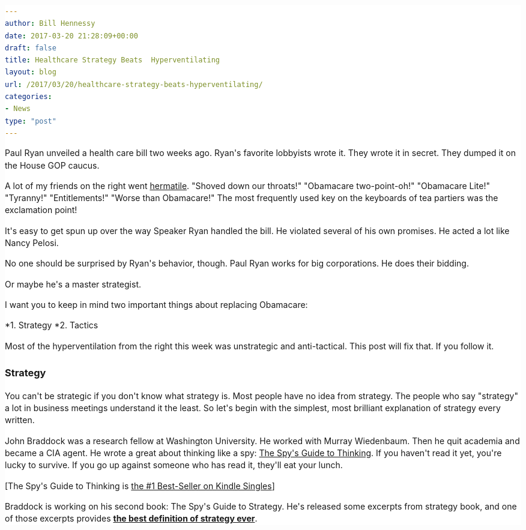 ```yaml
---
author: Bill Hennessy
date: 2017-03-20 21:28:09+00:00
draft: false
title: Healthcare Strategy Beats  Hyperventilating
layout: blog
url: /2017/03/20/healthcare-strategy-beats-hyperventilating/
categories:
- News
type: "post"
---
```


Paul Ryan unveiled a health care bill two weeks ago. Ryan's favorite lobbyists wrote it. They wrote it in secret. They dumped it on the House GOP caucus.

A lot of my friends on the right went [hermatile](https://www.urbandictionary.com/define.php?term=hermatile). "Shoved down our throats!" "Obamacare two-point-oh!" "Obamacare Lite!" "Tyranny!" "Entitlements!" "Worse than Obamacare!" The most frequently used key on the keyboards of tea partiers was the exclamation point!

It's easy to get spun up over the way Speaker Ryan handled the bill. He violated several of his own promises. He acted a lot like Nancy Pelosi.

No one should be surprised by Ryan's behavior, though. Paul Ryan works for big corporations. He does their bidding.

Or maybe he's a master strategist.

I want you to keep in mind two important things about replacing Obamacare:




*1. Strategy
*2. Tactics


Most of the hyperventilation from the right this week was unstrategic and anti-tactical. This post will fix that. If you follow it.



### Strategy



You can't be strategic if you don't know what strategy is. Most people have no idea from strategy. The people who say "strategy"  a lot in business meetings understand it the least. So let's begin with the simplest, most brilliant explanation of strategy every written.

John Braddock was a research fellow at Washington University. He worked with Murray Wiedenbaum. Then he quit academia and became a CIA agent. He wrote a great about thinking like a spy: [The Spy's Guide to Thinking](https://www.amazon.com/dp/B00XZCYHRW). If you haven't read it yet, you're lucky to survive. If you go up against someone who has read it, they'll eat your lunch.

[The Spy's Guide to Thinking is [the #1 Best-Seller on Kindle Singles](https://amzn.to/2nB155F)]

Braddock is working on his second book: The Spy's Guide to Strategy. He's released some excerpts from strategy book, and one of those excerpts provides [**the best definition of strategy ever**](https://www.spysguide.com/single-post/2016/12/28/The-First-Step-Of-Strategy).
